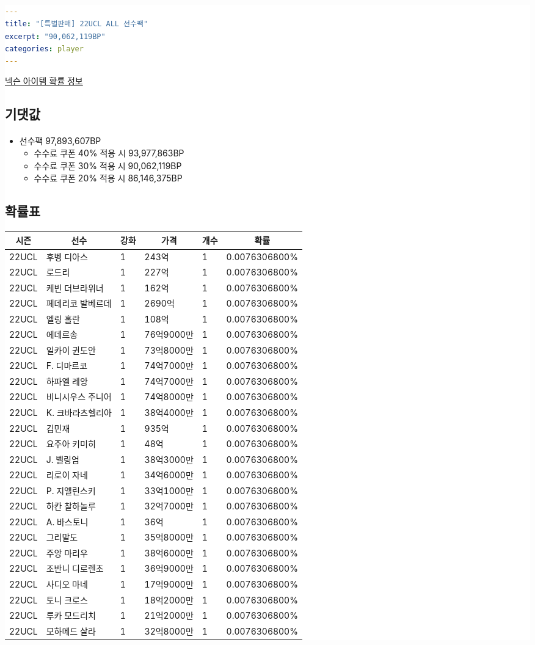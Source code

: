 ```yaml
---
title: "[특별판매] 22UCL ALL 선수팩"
excerpt: "90,062,119BP"
categories: player
---
```

[넥슨 아이템 확률 정보](http://iteminfo.nexon.com/probability/fo4?sn=7200)

## 기댓값
  - 선수팩 97,893,607BP
    - 수수료 쿠폰 40% 적용 시 93,977,863BP
    - 수수료 쿠폰 30% 적용 시 90,062,119BP
    - 수수료 쿠폰 20% 적용 시 86,146,375BP


## 확률표

|시즌|선수|강화|가격|개수|확률|
|---|---|---|---|---|---|
|22UCL|후벵 디아스|1|243억|1|0.0076306800%|
|22UCL|로드리|1|227억|1|0.0076306800%|
|22UCL|케빈 더브라위너|1|162억|1|0.0076306800%|
|22UCL|페데리코 발베르데|1|2690억|1|0.0076306800%|
|22UCL|엘링 홀란|1|108억|1|0.0076306800%|
|22UCL|에데르송|1|76억9000만|1|0.0076306800%|
|22UCL|일카이 귄도안|1|73억8000만|1|0.0076306800%|
|22UCL|F. 디마르코|1|74억7000만|1|0.0076306800%|
|22UCL|하파엘 레앙|1|74억7000만|1|0.0076306800%|
|22UCL|비니시우스 주니어|1|74억8000만|1|0.0076306800%|
|22UCL|K. 크바라츠헬리아|1|38억4000만|1|0.0076306800%|
|22UCL|김민재|1|935억|1|0.0076306800%|
|22UCL|요주아 키미히|1|48억|1|0.0076306800%|
|22UCL|J. 벨링엄|1|38억3000만|1|0.0076306800%|
|22UCL|리로이 자네|1|34억6000만|1|0.0076306800%|
|22UCL|P. 지엘린스키|1|33억1000만|1|0.0076306800%|
|22UCL|하칸 찰하놀루|1|32억7000만|1|0.0076306800%|
|22UCL|A. 바스토니|1|36억|1|0.0076306800%|
|22UCL|그리말도|1|35억8000만|1|0.0076306800%|
|22UCL|주앙 마리우|1|38억6000만|1|0.0076306800%|
|22UCL|조반니 디로렌초|1|36억9000만|1|0.0076306800%|
|22UCL|사디오 마네|1|17억9000만|1|0.0076306800%|
|22UCL|토니 크로스|1|18억2000만|1|0.0076306800%|
|22UCL|루카 모드리치|1|21억2000만|1|0.0076306800%|
|22UCL|모하메드 살라|1|32억8000만|1|0.0076306800%|